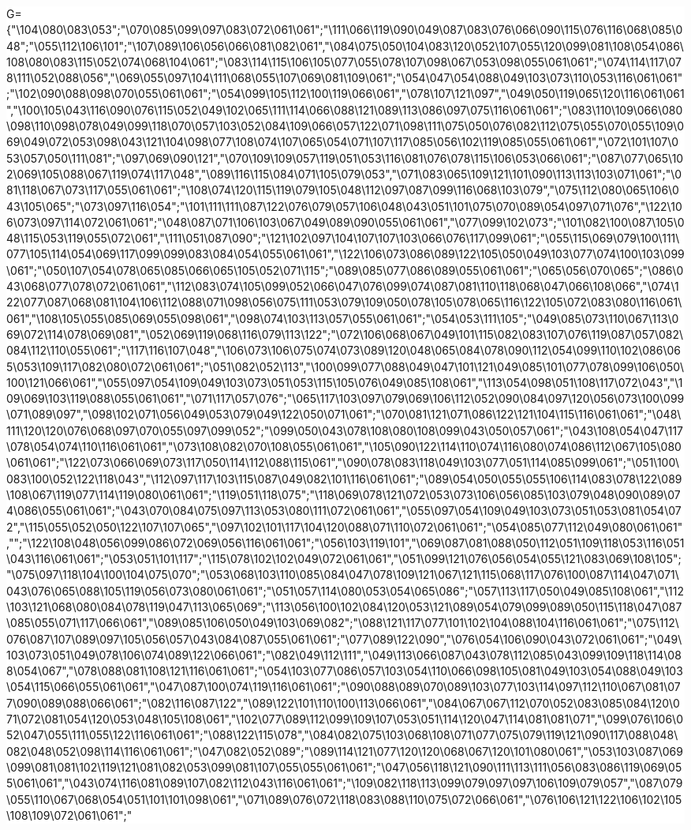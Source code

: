 G={"\104\080\083\053";"\070\085\099\097\083\072\061\061";"\111\066\119\090\049\087\083\076\066\090\115\076\116\068\085\048";"\055\112\106\101";"\107\089\106\056\066\081\082\061","\084\075\050\104\083\120\052\107\055\120\099\081\108\054\086\108\080\083\115\052\074\068\104\061";"\083\114\115\106\105\077\055\078\107\098\067\053\098\055\061\061";"\074\114\117\078\111\052\088\056","\069\055\097\104\111\068\055\107\069\081\109\061";"\054\047\054\088\049\103\073\110\053\116\061\061";"\102\090\088\098\070\055\061\061";"\054\099\105\112\100\119\066\061","\078\107\121\097","\049\050\119\065\120\116\061\061","\100\105\043\116\090\076\115\052\049\102\065\111\114\066\088\121\089\113\086\097\075\116\061\061";"\083\110\109\066\080\098\110\098\078\049\099\118\070\057\103\052\084\109\066\057\122\071\098\111\075\050\076\082\112\075\055\070\055\109\069\049\072\053\098\043\121\104\098\077\108\074\107\065\054\071\107\117\085\056\102\119\085\055\061\061","\072\101\107\053\057\050\111\081";"\097\069\090\121","\070\109\109\057\119\051\053\116\081\076\078\115\106\053\066\061";"\087\077\065\102\069\105\088\067\119\074\117\048","\089\116\115\084\071\105\079\053","\071\083\065\109\121\101\090\113\113\103\071\061";"\081\118\067\073\117\055\061\061";"\108\074\120\115\119\079\105\048\112\097\087\099\116\068\103\079","\075\112\080\065\106\043\105\065";"\073\097\116\054";"\101\111\111\087\122\076\079\057\106\048\043\051\101\075\070\089\054\097\071\076","\122\106\073\097\114\072\061\061";"\048\087\071\106\103\067\049\089\090\055\061\061","\077\099\102\073";"\101\082\100\087\105\048\115\053\119\055\072\061","\111\051\087\090";"\121\102\097\104\107\107\103\066\076\117\099\061";"\055\115\069\079\100\111\077\105\114\054\069\117\099\099\083\084\054\055\061\061","\122\106\073\086\089\122\105\050\049\103\077\074\100\103\099\061";"\050\107\054\078\065\085\066\065\105\052\071\115";"\089\085\077\086\089\055\061\061";"\065\056\070\065";"\086\043\068\077\078\072\061\061","\112\083\074\105\099\052\066\047\076\099\074\087\081\110\118\068\047\066\108\066","\074\122\077\087\068\081\104\106\112\088\071\098\056\075\111\053\079\109\050\078\105\078\065\116\122\105\072\083\080\116\061\061","\108\105\055\085\069\055\098\061","\098\074\103\113\057\055\061\061";"\054\053\111\105";"\049\085\073\110\067\113\069\072\114\078\069\081","\052\069\119\068\116\079\113\122";"\072\106\068\067\049\101\115\082\083\107\076\119\087\057\082\084\112\110\055\061";"\117\116\107\048","\106\073\106\075\074\073\089\120\048\065\084\078\090\112\054\099\110\102\086\065\053\109\117\082\080\072\061\061";"\051\082\052\113","\100\099\077\088\049\047\101\121\049\085\101\077\078\099\106\050\100\121\066\061","\055\097\054\109\049\103\073\051\053\115\105\076\049\085\108\061","\113\054\098\051\108\117\072\043","\109\069\103\119\088\055\061\061","\071\117\057\076";"\065\117\103\097\079\069\106\112\052\090\084\097\120\056\073\100\099\071\089\097","\098\102\071\056\049\053\079\049\122\050\071\061";"\070\081\121\071\086\122\121\104\115\116\061\061";"\048\111\120\120\076\068\097\070\055\097\099\052";"\099\050\043\078\108\080\108\099\043\050\057\061";"\043\108\054\047\117\078\054\074\110\116\061\061","\073\108\082\070\108\055\061\061","\105\090\122\114\110\074\116\080\074\086\112\067\105\080\061\061";"\122\073\066\069\073\117\050\114\112\088\115\061","\090\078\083\118\049\103\077\051\114\085\099\061";"\051\100\083\100\052\122\118\043","\112\097\117\103\115\087\049\082\101\116\061\061";"\089\054\050\055\055\106\114\083\078\122\089\108\067\119\077\114\119\080\061\061";"\119\051\118\075";"\118\069\078\121\072\053\073\106\056\085\103\079\048\090\089\074\086\055\061\061";"\043\070\084\075\097\113\053\080\111\072\061\061","\055\097\054\109\049\103\073\051\053\081\054\072","\115\055\052\050\122\107\107\065","\097\102\101\117\104\120\088\071\110\072\061\061";"\054\085\077\112\049\080\061\061","";"\122\108\048\056\099\086\072\069\056\116\061\061";"\056\103\119\101","\069\087\081\088\050\112\051\109\118\053\116\051\043\116\061\061";"\053\051\101\117";"\115\078\102\102\049\072\061\061","\051\099\121\076\056\054\055\121\083\069\108\105";"\075\097\118\104\100\104\075\070";"\053\068\103\110\085\084\047\078\109\121\067\121\115\068\117\076\100\087\114\047\071\043\076\065\088\105\119\056\073\080\061\061";"\051\057\114\080\053\054\065\086";"\057\113\117\050\049\085\108\061","\112\103\121\068\080\084\078\119\047\113\065\069";"\113\056\100\102\084\120\053\121\089\054\079\099\089\050\115\118\047\087\085\055\071\117\066\061","\089\085\106\050\049\103\069\082";"\088\121\117\077\101\102\104\088\104\116\061\061";"\075\112\076\087\107\089\097\105\056\057\043\084\087\055\061\061";"\077\089\122\090","\076\054\106\090\043\072\061\061";"\049\103\073\051\049\078\106\074\089\122\066\061";"\082\049\112\111","\049\113\066\087\043\078\112\085\043\099\109\118\114\088\054\067","\078\088\081\108\121\116\061\061";"\054\103\077\086\057\103\054\110\066\098\105\081\049\103\054\088\049\103\054\115\066\055\061\061","\047\087\100\074\119\116\061\061";"\090\088\089\070\089\103\077\103\114\097\112\110\067\081\077\090\089\088\066\061";"\082\116\087\122","\089\122\101\110\100\113\066\061","\084\067\067\112\070\052\083\085\084\120\071\072\081\054\120\053\048\105\108\061","\102\077\089\112\099\109\107\053\051\114\120\047\114\081\081\071","\099\076\106\052\047\055\111\055\122\116\061\061";"\088\122\115\078","\084\082\075\103\068\108\071\077\075\079\119\121\090\117\088\048\082\048\052\098\114\116\061\061";"\047\082\052\089";"\089\114\121\077\120\120\068\067\120\101\080\061","\053\103\087\069\099\081\081\102\119\121\081\082\053\099\081\107\055\055\061\061";"\047\056\118\121\090\111\113\111\056\083\086\119\069\055\061\061","\043\074\116\081\089\107\082\112\043\116\061\061";"\109\082\118\113\099\079\097\097\106\109\079\057","\087\079\055\110\067\068\054\051\101\101\098\061","\071\089\076\072\118\083\088\110\075\072\066\061","\076\106\121\122\106\102\105\108\109\072\061\061";"